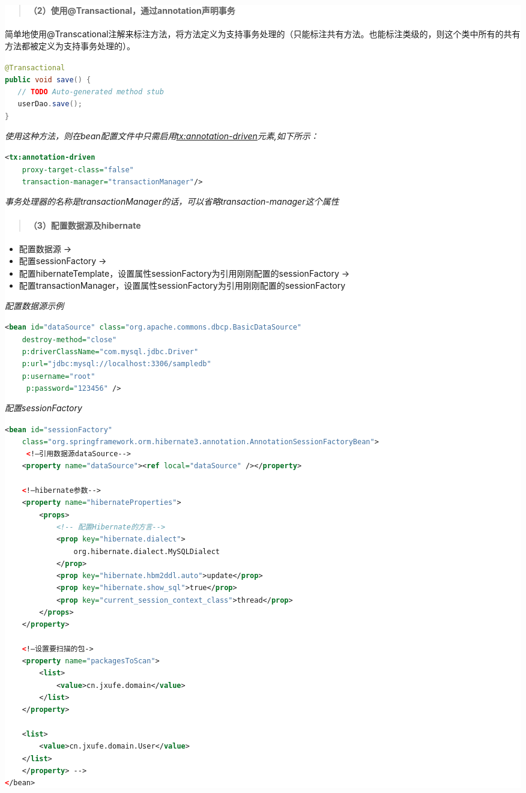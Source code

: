 >#### （2）使用@Transactional，通过annotation声明事务
简单地使用@Transcational注解来标注方法，将方法定义为支持事务处理的（只能标注共有方法。也能标注类级的，则这个类中所有的共有方法都被定义为支持事务处理的）。
```java
@Transactional
public void save() {
   // TODO Auto-generated method stub
   userDao.save();
}
```

*使用这种方法，则在bean配置文件中只需启用<tx:annotation-driven>元素,如下所示：*
```xml
<tx:annotation-driven
	proxy-target-class="false"
	transaction-manager="transactionManager"/>
```
*事务处理器的名称是transactionManager的话，可以省略transaction-manager这个属性*


>#### （3）配置数据源及hibernate
+ 配置数据源 ->
+ 配置sessionFactory ->
+ 配置hibernateTemplate，设置属性sessionFactory为引用刚刚配置的sessionFactory ->
+ 配置transactionManager，设置属性sessionFactory为引用刚刚配置的sessionFactory

*配置数据源示例*
```xml
<bean id="dataSource" class="org.apache.commons.dbcp.BasicDataSource"
	destroy-method="close"
	p:driverClassName="com.mysql.jdbc.Driver"
	p:url="jdbc:mysql://localhost:3306/sampledb"
	p:username="root"
	 p:password="123456" />
```


*配置sessionFactory*
```xml
<bean id="sessionFactory"
	class="org.springframework.orm.hibernate3.annotation.AnnotationSessionFactoryBean">
     <!—引用数据源dataSource-->
	<property name="dataSource"><ref local="dataSource" /></property>

	<!—hibernate参数-->
	<property name="hibernateProperties">
		<props>
			<!-- 配置Hibernate的方言-->
			<prop key="hibernate.dialect">
				org.hibernate.dialect.MySQLDialect
			</prop>
			<prop key="hibernate.hbm2ddl.auto">update</prop>
			<prop key="hibernate.show_sql">true</prop>
			<prop key="current_session_context_class">thread</prop>
		</props>
	</property>

	<!—设置要扫描的包->
	<property name="packagesToScan">
		<list>
			<value>cn.jxufe.domain</value>
		</list>
	</property>

	<list>
		<value>cn.jxufe.domain.User</value>
	</list>
	</property> -->
</bean>
```